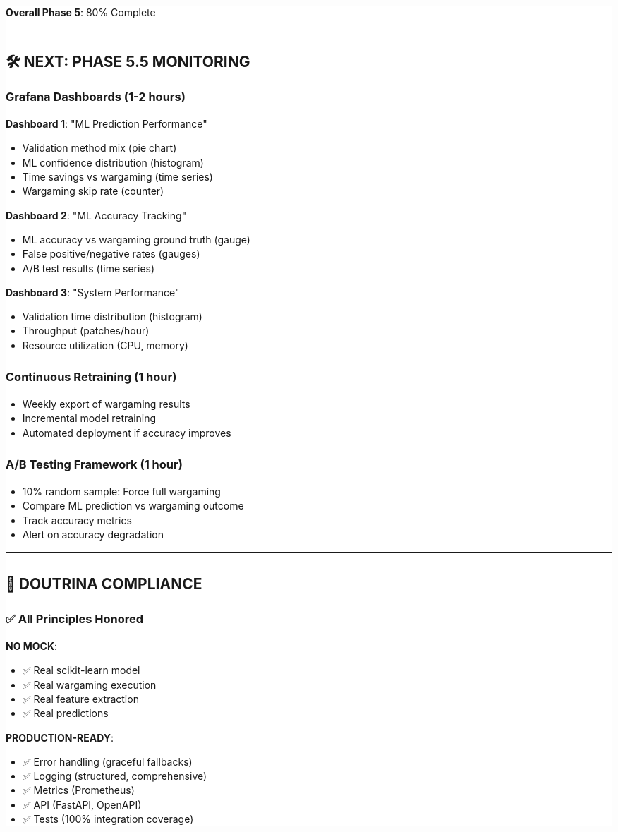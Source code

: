 **Overall Phase 5**: 80% Complete

---

## 🛠️ NEXT: PHASE 5.5 MONITORING

### Grafana Dashboards (1-2 hours)

**Dashboard 1**: "ML Prediction Performance"
- Validation method mix (pie chart)
- ML confidence distribution (histogram)
- Time savings vs wargaming (time series)
- Wargaming skip rate (counter)

**Dashboard 2**: "ML Accuracy Tracking"
- ML accuracy vs wargaming ground truth (gauge)
- False positive/negative rates (gauges)
- A/B test results (time series)

**Dashboard 3**: "System Performance"
- Validation time distribution (histogram)
- Throughput (patches/hour)
- Resource utilization (CPU, memory)

### Continuous Retraining (1 hour)
- Weekly export of wargaming results
- Incremental model retraining
- Automated deployment if accuracy improves

### A/B Testing Framework (1 hour)
- 10% random sample: Force full wargaming
- Compare ML prediction vs wargaming outcome
- Track accuracy metrics
- Alert on accuracy degradation

---

## 🎯 DOUTRINA COMPLIANCE

### ✅ All Principles Honored

**NO MOCK**:
- ✅ Real scikit-learn model
- ✅ Real wargaming execution
- ✅ Real feature extraction
- ✅ Real predictions

**PRODUCTION-READY**:
- ✅ Error handling (graceful fallbacks)
- ✅ Logging (structured, comprehensive)
- ✅ Metrics (Prometheus)
- ✅ API (FastAPI, OpenAPI)
- ✅ Tests (100% integration coverage)
